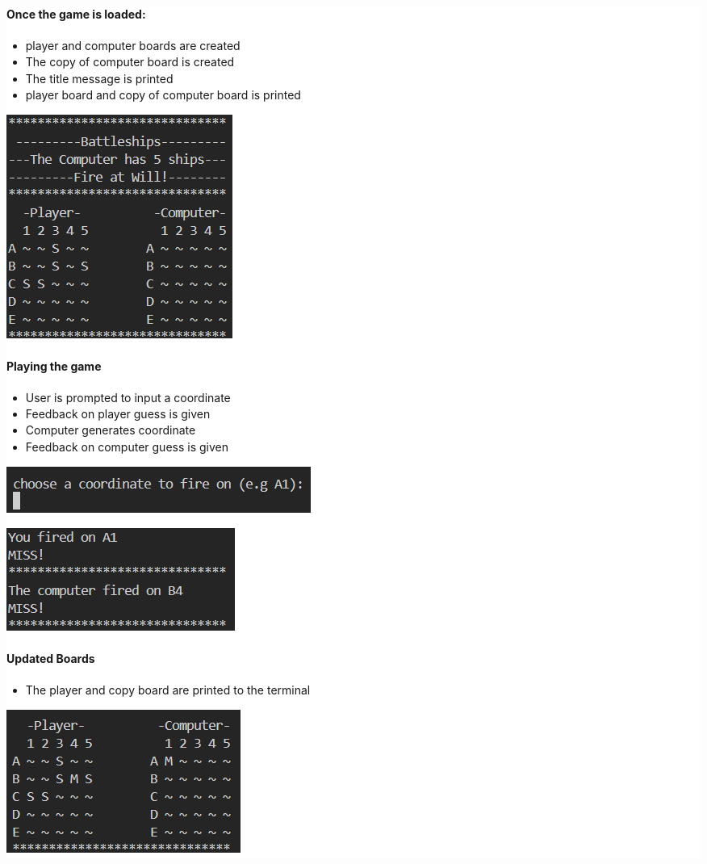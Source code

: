 #### Once the game is loaded:
- player and computer boards are created
- The copy of computer board is created
- The title message is printed
- player board and copy of computer board is printed

![game start screen](assets/readme/title.png)

#### Playing the game
- User is prompted to input a coordinate
- Feedback on player guess is given
- Computer generates coordinate
- Feedback on computer guess is given

![User input](assets/readme/user_input.png)

![User feedback](assets/readme/user_feedback.png)


#### Updated Boards
- The player and copy board are printed to the terminal

![baords updated](assets/readme/boards_updated.png)
